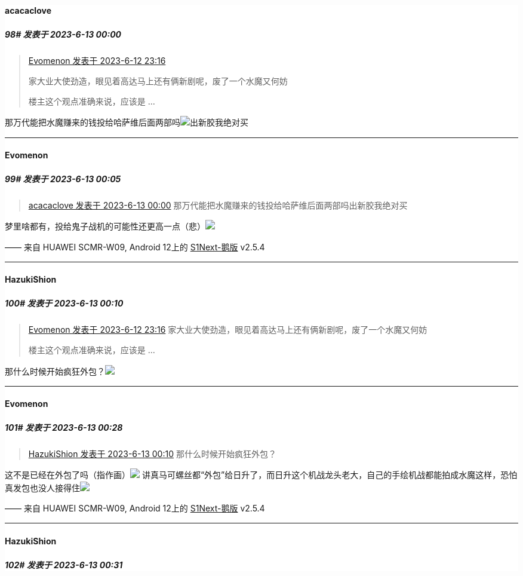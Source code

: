 ####  acacaclove  
##### 98#       发表于 2023-6-13 00:00

<blockquote><a href="httphttps://bbs.saraba1st.com/2b/forum.php?mod=redirect&amp;goto=findpost&amp;pid=61258399&amp;ptid=2139530" target="_blank">Evomenon 发表于 2023-6-12 23:16</a>

家大业大使劲造，眼见着高达马上还有俩新剧呢，废了一个水魔又何妨

楼主这个观点准确来说，应该是 ...</blockquote>
那万代能把水魔赚来的钱投给哈萨维后面两部吗<img src="https://static.saraba1st.com/image/smiley/face2017/067.png" referrerpolicy="no-referrer">出新胶我绝对买


*****

####  Evomenon  
##### 99#       发表于 2023-6-13 00:05

<blockquote><a href="httphttps://bbs.saraba1st.com/2b/forum.php?mod=redirect&amp;goto=findpost&amp;pid=61259094&amp;ptid=2139530" target="_blank">acacaclove 发表于 2023-6-13 00:00</a>
那万代能把水魔赚来的钱投给哈萨维后面两部吗出新胶我绝对买</blockquote>
梦里啥都有，投给鬼子战机的可能性还更高一点（悲）<img src="https://static.saraba1st.com/image/smiley/face2017/028.png" referrerpolicy="no-referrer">

—— 来自 HUAWEI SCMR-W09, Android 12上的 [S1Next-鹅版](https://github.com/ykrank/S1-Next/releases) v2.5.4

*****

####  HazukiShion  
##### 100#       发表于 2023-6-13 00:10

<blockquote><a href="httphttps://bbs.saraba1st.com/2b/forum.php?mod=redirect&amp;goto=findpost&amp;pid=61258399&amp;ptid=2139530" target="_blank">Evomenon 发表于 2023-6-12 23:16</a>
家大业大使劲造，眼见着高达马上还有俩新剧呢，废了一个水魔又何妨

楼主这个观点准确来说，应该是 ...</blockquote>
那什么时候开始疯狂外包？<img src="https://static.saraba1st.com/image/smiley/face2017/076.png" referrerpolicy="no-referrer">


*****

####  Evomenon  
##### 101#       发表于 2023-6-13 00:28

<blockquote><a href="httphttps://bbs.saraba1st.com/2b/forum.php?mod=redirect&amp;goto=findpost&amp;pid=61259231&amp;ptid=2139530" target="_blank">HazukiShion 发表于 2023-6-13 00:10</a>
那什么时候开始疯狂外包？</blockquote>
这不是已经在外包了吗（指作画）<img src="https://static.saraba1st.com/image/smiley/face2017/043.png" referrerpolicy="no-referrer">
讲真马可螺丝都“外包”给日升了，而日升这个机战龙头老大，自己的手绘机战都能拍成水魔这样，恐怕真发包也没人接得住<img src="https://static.saraba1st.com/image/smiley/face2017/067.png" referrerpolicy="no-referrer">

—— 来自 HUAWEI SCMR-W09, Android 12上的 [S1Next-鹅版](https://github.com/ykrank/S1-Next/releases) v2.5.4

*****

####  HazukiShion  
##### 102#       发表于 2023-6-13 00:31
